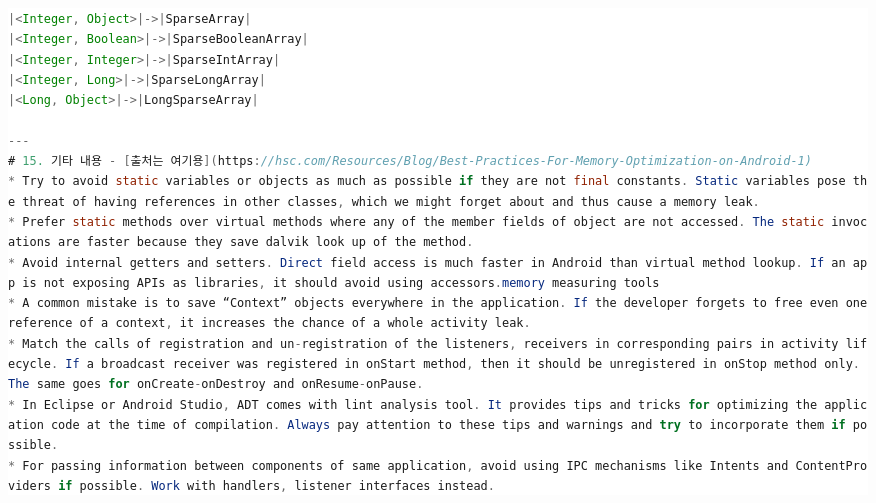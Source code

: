   ```java
  |<Integer, Object>|->|SparseArray|
  |<Integer, Boolean>|->|SparseBooleanArray|
  |<Integer, Integer>|->|SparseIntArray|
  |<Integer, Long>|->|SparseLongArray|
  |<Long, Object>|->|LongSparseArray|

---
# 15. 기타 내용 - [출처는 여기용](https://hsc.com/Resources/Blog/Best-Practices-For-Memory-Optimization-on-Android-1)
* Try to avoid static variables or objects as much as possible if they are not final constants. Static variables pose the threat of having references in other classes, which we might forget about and thus cause a memory leak.
* Prefer static methods over virtual methods where any of the member fields of object are not accessed. The static invocations are faster because they save dalvik look up of the method.
* Avoid internal getters and setters. Direct field access is much faster in Android than virtual method lookup. If an app is not exposing APIs as libraries, it should avoid using accessors.memory measuring tools
* A common mistake is to save “Context” objects everywhere in the application. If the developer forgets to free even one reference of a context, it increases the chance of a whole activity leak.
* Match the calls of registration and un-registration of the listeners, receivers in corresponding pairs in activity lifecycle. If a broadcast receiver was registered in onStart method, then it should be unregistered in onStop method only. The same goes for onCreate-onDestroy and onResume-onPause.
* In Eclipse or Android Studio, ADT comes with lint analysis tool. It provides tips and tricks for optimizing the application code at the time of compilation. Always pay attention to these tips and warnings and try to incorporate them if possible.
* For passing information between components of same application, avoid using IPC mechanisms like Intents and ContentProviders if possible. Work with handlers, listener interfaces instead.
